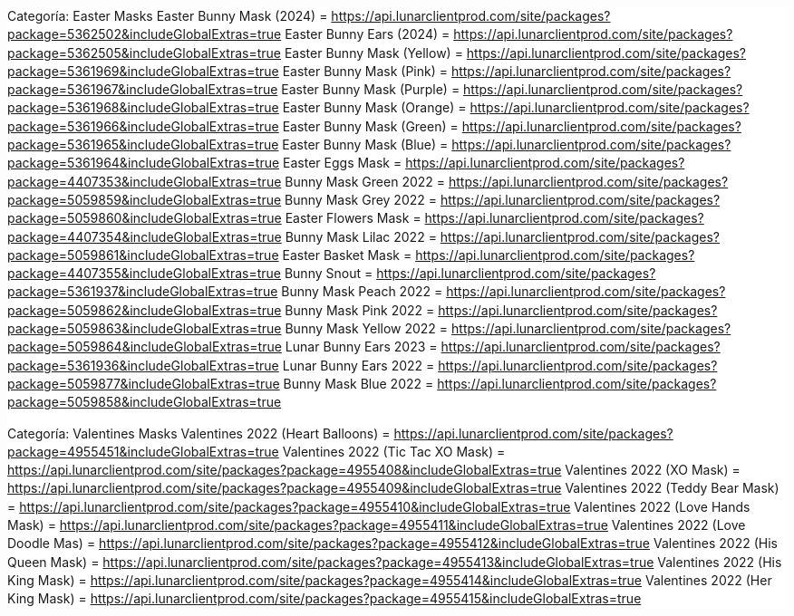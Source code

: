 Categoría: Easter Masks 
Easter Bunny Mask (2024) = https://api.lunarclientprod.com/site/packages?package=5362502&includeGlobalExtras=true
Easter Bunny Ears (2024) = https://api.lunarclientprod.com/site/packages?package=5362505&includeGlobalExtras=true
Easter Bunny Mask (Yellow) = https://api.lunarclientprod.com/site/packages?package=5361969&includeGlobalExtras=true
Easter Bunny Mask (Pink) = https://api.lunarclientprod.com/site/packages?package=5361967&includeGlobalExtras=true
Easter Bunny Mask (Purple) = https://api.lunarclientprod.com/site/packages?package=5361968&includeGlobalExtras=true
Easter Bunny Mask (Orange) = https://api.lunarclientprod.com/site/packages?package=5361966&includeGlobalExtras=true
Easter Bunny Mask (Green) = https://api.lunarclientprod.com/site/packages?package=5361965&includeGlobalExtras=true
Easter Bunny Mask (Blue) = https://api.lunarclientprod.com/site/packages?package=5361964&includeGlobalExtras=true
Easter Eggs Mask = https://api.lunarclientprod.com/site/packages?package=4407353&includeGlobalExtras=true
Bunny Mask Green 2022 = https://api.lunarclientprod.com/site/packages?package=5059859&includeGlobalExtras=true
Bunny Mask Grey 2022 = https://api.lunarclientprod.com/site/packages?package=5059860&includeGlobalExtras=true
Easter Flowers Mask = https://api.lunarclientprod.com/site/packages?package=4407354&includeGlobalExtras=true
Bunny Mask Lilac 2022 = https://api.lunarclientprod.com/site/packages?package=5059861&includeGlobalExtras=true
Easter Basket Mask = https://api.lunarclientprod.com/site/packages?package=4407355&includeGlobalExtras=true
Bunny Snout = https://api.lunarclientprod.com/site/packages?package=5361937&includeGlobalExtras=true
Bunny Mask Peach 2022 = https://api.lunarclientprod.com/site/packages?package=5059862&includeGlobalExtras=true
Bunny Mask Pink 2022 = https://api.lunarclientprod.com/site/packages?package=5059863&includeGlobalExtras=true
Bunny Mask Yellow 2022 = https://api.lunarclientprod.com/site/packages?package=5059864&includeGlobalExtras=true
Lunar Bunny Ears 2023 = https://api.lunarclientprod.com/site/packages?package=5361936&includeGlobalExtras=true
Lunar Bunny Ears 2022 = https://api.lunarclientprod.com/site/packages?package=5059877&includeGlobalExtras=true
Bunny Mask Blue 2022 = https://api.lunarclientprod.com/site/packages?package=5059858&includeGlobalExtras=true

Categoría: Valentines Masks 
Valentines 2022 (Heart Balloons) = https://api.lunarclientprod.com/site/packages?package=4955451&includeGlobalExtras=true
Valentines 2022 (Tic Tac XO Mask) = https://api.lunarclientprod.com/site/packages?package=4955408&includeGlobalExtras=true
Valentines 2022 (XO Mask) = https://api.lunarclientprod.com/site/packages?package=4955409&includeGlobalExtras=true
Valentines 2022 (Teddy Bear Mask) = https://api.lunarclientprod.com/site/packages?package=4955410&includeGlobalExtras=true
Valentines 2022 (Love Hands Mask) = https://api.lunarclientprod.com/site/packages?package=4955411&includeGlobalExtras=true
Valentines 2022 (Love Doodle Mas) = https://api.lunarclientprod.com/site/packages?package=4955412&includeGlobalExtras=true
Valentines 2022 (His Queen Mask) = https://api.lunarclientprod.com/site/packages?package=4955413&includeGlobalExtras=true
Valentines 2022 (His King Mask) = https://api.lunarclientprod.com/site/packages?package=4955414&includeGlobalExtras=true
Valentines 2022 (Her King Mask) = https://api.lunarclientprod.com/site/packages?package=4955415&includeGlobalExtras=true